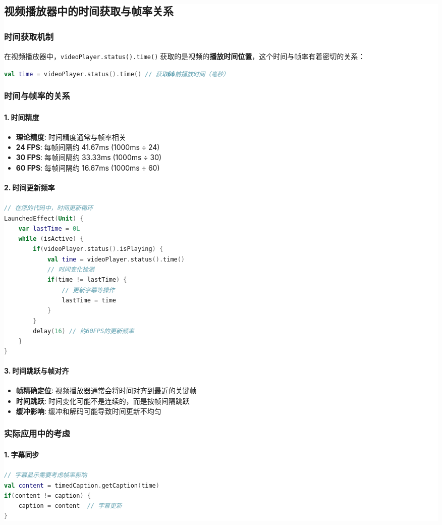 ## 视频播放器中的时间获取与帧率关系

### 时间获取机制
在视频播放器中，`videoPlayer.status().time()` 获取的是视频的**播放时间位置**，这个时间与帧率有着密切的关系：

```kotlin
val time = videoPlayer.status().time() // 获取��前播放时间（毫秒）
```

### 时间与帧率的关系

#### 1. 时间精度
- **理论精度**: 时间精度通常与帧率相关
- **24 FPS**: 每帧间隔约 41.67ms (1000ms ÷ 24)
- **30 FPS**: 每帧间隔约 33.33ms (1000ms ÷ 30)  
- **60 FPS**: 每帧间隔约 16.67ms (1000ms ÷ 60)

#### 2. 时间更新频率
```kotlin
// 在您的代码中，时间更新循环
LaunchedEffect(Unit) {
    var lastTime = 0L
    while (isActive) {
        if(videoPlayer.status().isPlaying) {
            val time = videoPlayer.status().time()
            // 时间变化检测
            if(time != lastTime) {
                // 更新字幕等操作
                lastTime = time
            }
        }
        delay(16) // 约60FPS的更新频率
    }
}
```

#### 3. 时间跳跃与帧对齐
- **帧精确定位**: 视频播放器通常会将时间对齐到最近的关键帧
- **时间跳跃**: 时间变化可能不是连续的，而是按帧间隔跳跃
- **缓冲影响**: 缓冲和解码可能导致时间更新不均匀

### 实际应用中的考虑

#### 1. 字幕同步
```kotlin
// 字幕显示需要考虑帧率影响
val content = timedCaption.getCaption(time)
if(content != caption) {
    caption = content  // 字幕更新
}
```
